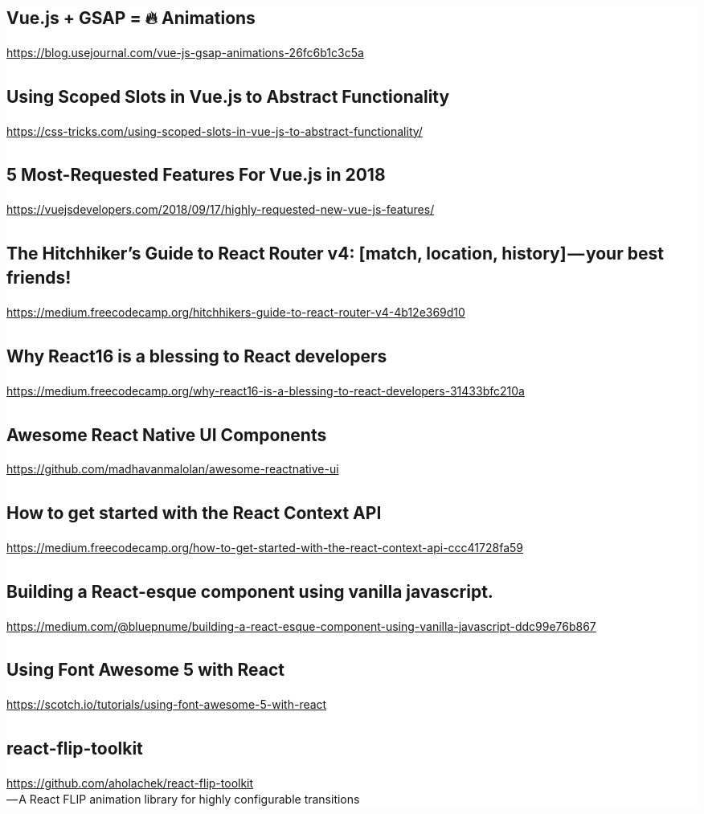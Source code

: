   

## Vue.js + GSAP = 🔥 Animations  
https://blog.usejournal.com/vue-js-gsap-animations-26fc6b1c3c5a  
 
  

## Using Scoped Slots in Vue.js to Abstract Functionality  
https://css-tricks.com/using-scoped-slots-in-vue-js-to-abstract-functionality/  
 
  

## 5 Most-Requested Features For Vue.js in 2018  
https://vuejsdevelopers.com/2018/09/17/highly-requested-new-vue-js-features/  
 
  

## The Hitchhiker’s Guide to React Router v4: [match, location, history] — your best friends!  
https://medium.freecodecamp.org/hitchhikers-guide-to-react-router-v4-4b12e369d10  
 
  

## Why React16 is a blessing to React developers  
https://medium.freecodecamp.org/why-react16-is-a-blessing-to-react-developers-31433bfc210a  
 
  

## Awesome React Native UI Components  
https://github.com/madhavanmalolan/awesome-reactnative-ui  
 
  

## How to get started with the React Context API  
https://medium.freecodecamp.org/how-to-get-started-with-the-react-context-api-ccc41728fa59  
 
  

## Building a React-esque component using vanilla javascript.  
https://medium.com/@bluepnume/building-a-react-esque-component-using-vanilla-javascript-ddc99e76b867  
 
  

## Using Font Awesome 5 with React  
https://scotch.io/tutorials/using-font-awesome-5-with-react  
 
  

## react-flip-toolkit  
https://github.com/aholachek/react-flip-toolkit  
— A React FLIP animation library for highly configurable transitions 
  